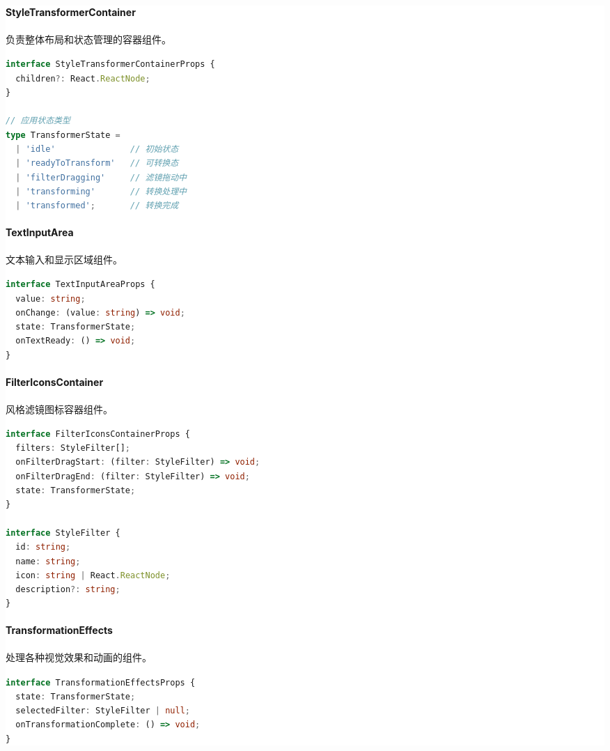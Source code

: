 #### StyleTransformerContainer

负责整体布局和状态管理的容器组件。

```typescript
interface StyleTransformerContainerProps {
  children?: React.ReactNode;
}

// 应用状态类型
type TransformerState = 
  | 'idle'               // 初始状态
  | 'readyToTransform'   // 可转换态
  | 'filterDragging'     // 滤镜拖动中
  | 'transforming'       // 转换处理中
  | 'transformed';       // 转换完成
```

#### TextInputArea

文本输入和显示区域组件。

```typescript
interface TextInputAreaProps {
  value: string;
  onChange: (value: string) => void;
  state: TransformerState;
  onTextReady: () => void;
}
```

#### FilterIconsContainer

风格滤镜图标容器组件。

```typescript
interface FilterIconsContainerProps {
  filters: StyleFilter[];
  onFilterDragStart: (filter: StyleFilter) => void;
  onFilterDragEnd: (filter: StyleFilter) => void;
  state: TransformerState;
}

interface StyleFilter {
  id: string;
  name: string;
  icon: string | React.ReactNode;
  description?: string;
}
```

#### TransformationEffects

处理各种视觉效果和动画的组件。

```typescript
interface TransformationEffectsProps {
  state: TransformerState;
  selectedFilter: StyleFilter | null;
  onTransformationComplete: () => void;
}
```
